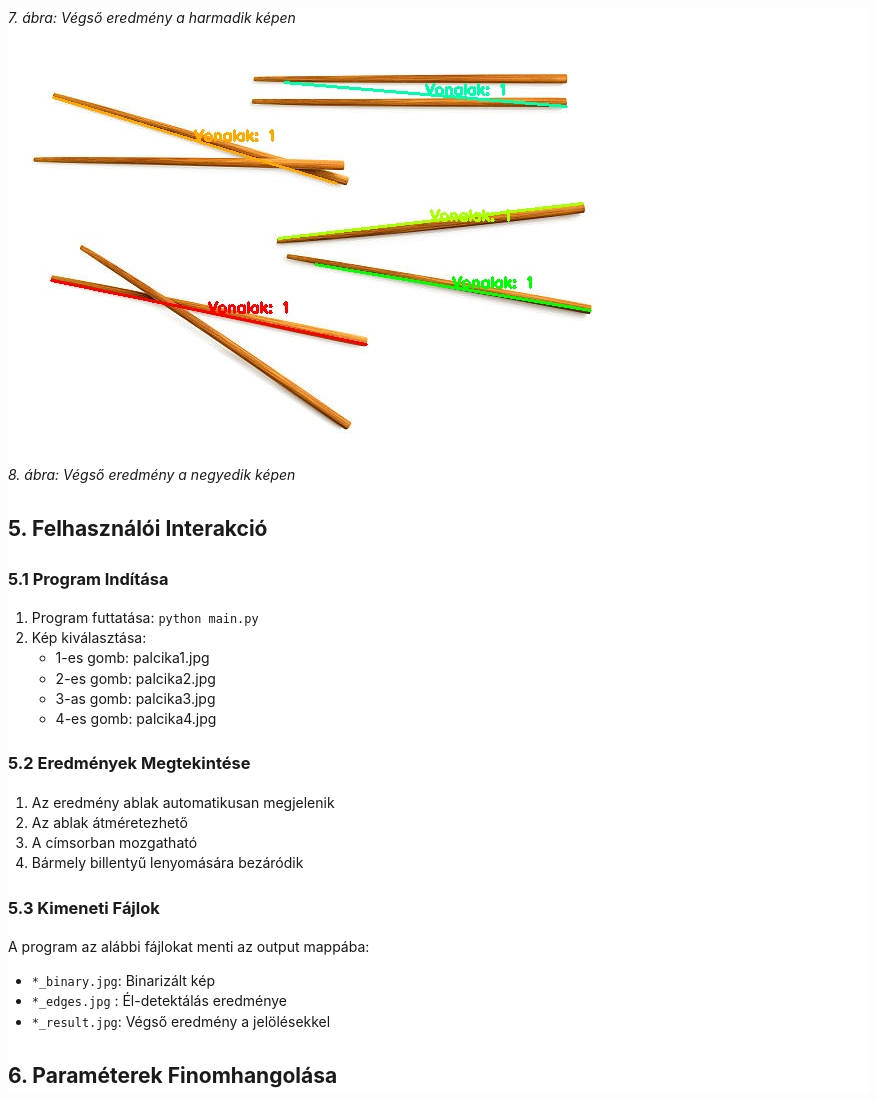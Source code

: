 *7. ábra: Végső eredmény a harmadik képen*

![Végső eredmény](./output/palcika4_result.jpg)

*8. ábra: Végső eredmény a negyedik képen*

## 5. Felhasználói Interakció

### 5.1 Program Indítása
1. Program futtatása: `python main.py`
2. Kép kiválasztása:
   - 1-es gomb: palcika1.jpg
   - 2-es gomb: palcika2.jpg
   - 3-as gomb: palcika3.jpg
   - 4-es gomb: palcika4.jpg

### 5.2 Eredmények Megtekintése
1. Az eredmény ablak automatikusan megjelenik
2. Az ablak átméretezhető
3. A címsorban mozgatható
4. Bármely billentyű lenyomására bezáródik

### 5.3 Kimeneti Fájlok
A program az alábbi fájlokat menti az output mappába:
- `*_binary.jpg`: Binarizált kép
- `*_edges.jpg` : Él-detektálás eredménye
- `*_result.jpg`: Végső eredmény a jelölésekkel

## 6. Paraméterek Finomhangolása
